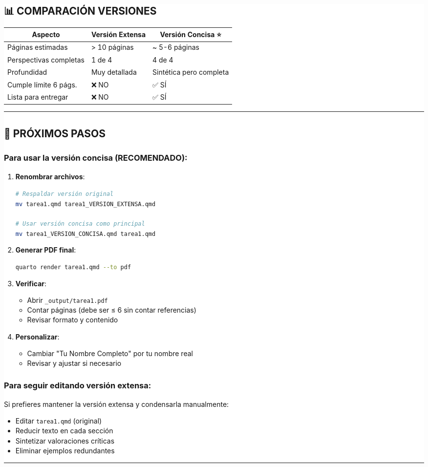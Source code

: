 
## 📊 COMPARACIÓN VERSIONES

| Aspecto | Versión Extensa | Versión Concisa ⭐ |
|---------|----------------|-------------------|
| Páginas estimadas | > 10 páginas | ~ 5-6 páginas |
| Perspectivas completas | 1 de 4 | 4 de 4 |
| Profundidad | Muy detallada | Sintética pero completa |
| Cumple límite 6 págs. | ❌ NO | ✅ SÍ |
| Lista para entregar | ❌ NO | ✅ SÍ |

---

## 🚀 PRÓXIMOS PASOS

### Para usar la versión concisa (RECOMENDADO):

1. **Renombrar archivos**:
   ```bash
   # Respaldar versión original
   mv tarea1.qmd tarea1_VERSION_EXTENSA.qmd
   
   # Usar versión concisa como principal
   mv tarea1_VERSION_CONCISA.qmd tarea1.qmd
   ```

2. **Generar PDF final**:
   ```bash
   quarto render tarea1.qmd --to pdf
   ```

3. **Verificar**:
   - Abrir `_output/tarea1.pdf`
   - Contar páginas (debe ser ≤ 6 sin contar referencias)
   - Revisar formato y contenido

4. **Personalizar**:
   - Cambiar "Tu Nombre Completo" por tu nombre real
   - Revisar y ajustar si necesario

### Para seguir editando versión extensa:

Si prefieres mantener la versión extensa y condensarla manualmente:
- Editar `tarea1.qmd` (original)
- Reducir texto en cada sección
- Sintetizar valoraciones críticas
- Eliminar ejemplos redundantes

---
